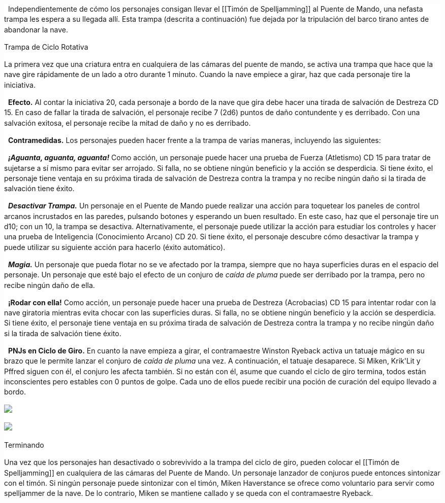   Independientemente de cómo los personajes consigan llevar el [[Timón de Spelljamming]] al Puente de Mando, una nefasta trampa les espera a su llegada allí. Esta trampa (descrita a continuación) fue dejada por la tripulación del barco tirano antes de abandonar la nave.

Trampa de Ciclo Rotativa

La primera vez que una criatura entra en cualquiera de las cámaras del puente de mando, se activa una trampa que hace que la nave gire rápidamente de un lado a otro durante 1 minuto. Cuando la nave empiece a girar, haz que cada personaje tire la iniciativa.

  **Efecto.** Al contar la iniciativa 20, cada personaje a bordo de la nave que gira debe hacer una tirada de salvación de Destreza CD 15. En caso de fallar la tirada de salvación, el personaje recibe 7 (2d6) puntos de daño contundente y es derribado. Con una salvación exitosa, el personaje recibe la mitad de daño y no es derribado.

  **Contramedidas.** Los personajes pueden hacer frente a la trampa de varias maneras, incluyendo las siguientes:

  **_¡Aguanta, aguanta, aguanta!_** Como acción, un personaje puede hacer una prueba de Fuerza (Atletismo) CD 15 para tratar de sujetarse a sí mismo para evitar ser arrojado. Si falla, no se obtiene ningún beneficio y la acción se desperdicia. Si tiene éxito, el personaje tiene ventaja en su próxima tirada de salvación de Destreza contra la trampa y no recibe ningún daño si la tirada de salvación tiene éxito.

  **_Desactivar Trampa._** Un personaje en el Puente de Mando puede realizar una acción para toquetear los paneles de control arcanos incrustados en las paredes, pulsando botones y esperando un buen resultado. En este caso, haz que el personaje tire un d10; con un 10, la trampa se desactiva. Alternativamente, el personaje puede utilizar la acción para estudiar los controles y hacer una prueba de Inteligencia (Conocimiento Arcano) CD 20. Si tiene éxito, el personaje descubre cómo desactivar la trampa y puede utilizar su siguiente acción para hacerlo (éxito automático).

  **_Magia._** Un personaje que pueda flotar no se ve afectado por la trampa, siempre que no haya superficies duras en el espacio del personaje. Un personaje que esté bajo el efecto de un conjuro de _caída de pluma_ puede ser derribado por la trampa, pero no recibe ningún daño de ella.

  **¡Rodar con ella!** Como acción, un personaje puede hacer una prueba de Destreza (Acrobacias) CD 15 para intentar rodar con la nave giratoria mientras evita chocar con las superficies duras. Si falla, no se obtiene ningún beneficio y la acción se desperdicia. Si tiene éxito, el personaje tiene ventaja en su próxima tirada de salvación de Destreza contra la trampa y no recibe ningún daño si la tirada de salvación tiene éxito.

  **PNJs en Ciclo de Giro.** En cuanto la nave empieza a girar, el contramaestre Winston Ryeback activa un tatuaje mágico en su brazo que le permite lanzar el conjuro de _caída de pluma_ una vez. A continuación, el tatuaje desaparece. Si Miken, Krik'Lit y Pffred siguen con él, el conjuro les afecta también. Si no están con él, asume que cuando el ciclo de giro termina, todos están inconscientes pero estables con 0 puntos de golpe. Cada uno de ellos puede recibir una poción de curación del equipo llevado a bordo.

![](file:///C:/Users/Ikari/AppData/Local/Temp/msohtmlclip1/01/clip_image007.png)

![](file:///C:/Users/Ikari/AppData/Local/Temp/msohtmlclip1/01/clip_image008.png)

  

Terminando

Una vez que los personajes han desactivado o sobrevivido a la trampa del ciclo de giro, pueden colocar el [[Timón de Spelljamming]] en cualquiera de las cámaras del Puente de Mando. Un personaje lanzador de conjuros puede entonces sintonizar con el timón. Si ningún personaje puede sintonizar con el timón, Miken Haverstance se ofrece como voluntario para servir como spelljammer de la nave. De lo contrario, Miken se mantiene callado y se queda con el contramaestre Ryeback.

